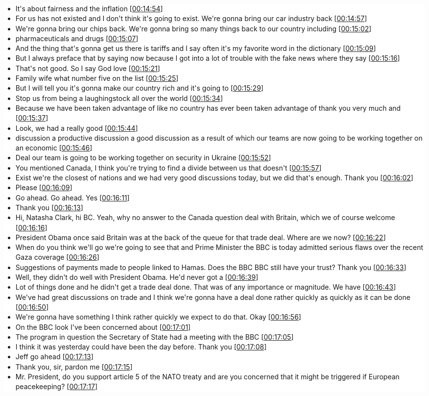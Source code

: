 *  It's about fairness and the inflation [[00:14:54](https://www.youtube.com/watch?v=sp6wR01gF3Q&t=894.78s)]
*  For us has not existed and I don't think it's going to exist. We're gonna bring our car industry back [[00:14:57](https://www.youtube.com/watch?v=sp6wR01gF3Q&t=897.5s)]
*  We're gonna bring our chips back. We're gonna bring so many things back to our country including [[00:15:02](https://www.youtube.com/watch?v=sp6wR01gF3Q&t=902.8000000000001s)]
*  pharmaceuticals and drugs [[00:15:07](https://www.youtube.com/watch?v=sp6wR01gF3Q&t=907.76s)]
*  And the thing that's gonna get us there is tariffs and I say often it's my favorite word in the dictionary [[00:15:09](https://www.youtube.com/watch?v=sp6wR01gF3Q&t=909.28s)]
*  But I always preface that by saying now because I got into a lot of trouble with the fake news where they say [[00:15:16](https://www.youtube.com/watch?v=sp6wR01gF3Q&t=916.5600000000001s)]
*  That's not good. So I say God love [[00:15:21](https://www.youtube.com/watch?v=sp6wR01gF3Q&t=921.9200000000001s)]
*  Family wife what number five on the list [[00:15:25](https://www.youtube.com/watch?v=sp6wR01gF3Q&t=925.64s)]
*  But I will tell you it's gonna make our country rich and it's going to [[00:15:29](https://www.youtube.com/watch?v=sp6wR01gF3Q&t=929.28s)]
*  Stop us from being a laughingstock all over the world [[00:15:34](https://www.youtube.com/watch?v=sp6wR01gF3Q&t=934.0s)]
*  Because we have been taken advantage of like no country has ever been taken advantage of thank you very much and [[00:15:37](https://www.youtube.com/watch?v=sp6wR01gF3Q&t=937.72s)]
*  Look, we had a really good [[00:15:44](https://www.youtube.com/watch?v=sp6wR01gF3Q&t=944.08s)]
*  discussion a productive discussion a good discussion as a result of which our teams are now going to be working together on an economic [[00:15:46](https://www.youtube.com/watch?v=sp6wR01gF3Q&t=946.28s)]
*  Deal our team is going to be working together on security in Ukraine [[00:15:52](https://www.youtube.com/watch?v=sp6wR01gF3Q&t=952.64s)]
*  You mentioned Canada, I think you're trying to find a divide between us that doesn't [[00:15:57](https://www.youtube.com/watch?v=sp6wR01gF3Q&t=957.04s)]
*  Exist we're the closest of nations and we had very good discussions today, but we did that's enough. Thank you [[00:16:02](https://www.youtube.com/watch?v=sp6wR01gF3Q&t=962.1999999999999s)]
*  Please [[00:16:09](https://www.youtube.com/watch?v=sp6wR01gF3Q&t=969.88s)]
*  Go ahead. Go ahead. Yes [[00:16:11](https://www.youtube.com/watch?v=sp6wR01gF3Q&t=971.16s)]
*  Thank you [[00:16:13](https://www.youtube.com/watch?v=sp6wR01gF3Q&t=973.88s)]
*  Hi, Natasha Clark, hi BC. Yeah, why no answer to the Canada question deal with Britain, which we of course welcome [[00:16:16](https://www.youtube.com/watch?v=sp6wR01gF3Q&t=976.92s)]
*  President Obama once said Britain was at the back of the queue for that trade deal. Where are we now? [[00:16:22](https://www.youtube.com/watch?v=sp6wR01gF3Q&t=982.6999999999999s)]
*  When do you think we'll go we're going to see that and Prime Minister the BBC is today admitted serious flaws over the recent Gaza coverage [[00:16:26](https://www.youtube.com/watch?v=sp6wR01gF3Q&t=986.54s)]
*  Suggestions of payments made to people linked to Hamas. Does the BBC BBC still have your trust? Thank you [[00:16:33](https://www.youtube.com/watch?v=sp6wR01gF3Q&t=993.62s)]
*  Well, they didn't do well with President Obama. He'd never got a [[00:16:39](https://www.youtube.com/watch?v=sp6wR01gF3Q&t=999.78s)]
*  Lot of things done and he didn't get a trade deal done. That was of any importance or magnitude. We have [[00:16:43](https://www.youtube.com/watch?v=sp6wR01gF3Q&t=1003.74s)]
*  We've had great discussions on trade and I think we're gonna have a deal done rather quickly as quickly as it can be done [[00:16:50](https://www.youtube.com/watch?v=sp6wR01gF3Q&t=1010.62s)]
*  We're gonna have something I think rather quickly we expect to do that. Okay [[00:16:56](https://www.youtube.com/watch?v=sp6wR01gF3Q&t=1016.02s)]
*  On the BBC look I've been concerned about [[00:17:01](https://www.youtube.com/watch?v=sp6wR01gF3Q&t=1021.18s)]
*  The program in question the Secretary of State had a meeting with the BBC [[00:17:05](https://www.youtube.com/watch?v=sp6wR01gF3Q&t=1025.18s)]
*  I think it was yesterday could have been the day before. Thank you [[00:17:08](https://www.youtube.com/watch?v=sp6wR01gF3Q&t=1028.98s)]
*  Jeff go ahead [[00:17:13](https://www.youtube.com/watch?v=sp6wR01gF3Q&t=1033.58s)]
*  Thank you, sir, pardon me [[00:17:15](https://www.youtube.com/watch?v=sp6wR01gF3Q&t=1035.6999999999998s)]
*  Mr. President, do you support article 5 of the NATO treaty and are you concerned that it might be triggered if European peacekeeping? [[00:17:17](https://www.youtube.com/watch?v=sp6wR01gF3Q&t=1037.82s)]